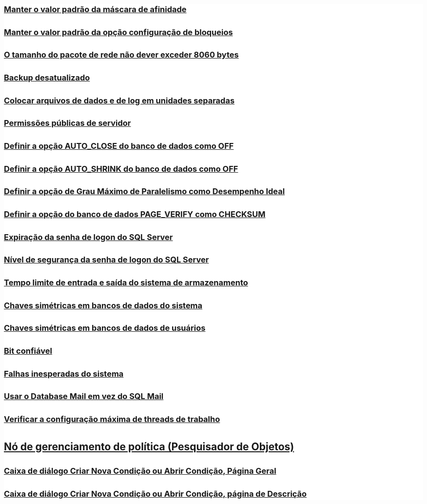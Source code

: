 ### [Manter o valor padrão da máscara de afinidade](keep-the-affinity-mask-default-value.md)  
### [Manter o valor padrão da opção configuração de bloqueios](keep-the-locks-configuration-option-default-value.md)  
### [O tamanho do pacote de rede não dever exceder 8060 bytes](network-packet-size-should-not-exceed-8060-bytes.md)  
### [Backup desatualizado](outdated-backup.md)  
### [Colocar arquivos de dados e de log em unidades separadas](place-data-and-log-files-on-separate-drives.md)  
### [Permissões públicas de servidor](server-public-permissions.md)  
### [Definir a opção AUTO_CLOSE do banco de dados como OFF](set-the-auto-close-database-option-to-off.md)  
### [Definir a opção AUTO_SHRINK do banco de dados como OFF](set-the-auto-shrink-database-option-to-off.md)  
### [Definir a opção de Grau Máximo de Paralelismo como Desempenho Ideal](set-the-max-degree-of-parallelism-option-for-optimal-performance.md)  
### [Definir a opção do banco de dados PAGE_VERIFY como CHECKSUM](set-the-page-verify-database-option-to-checksum.md)  
### [Expiração da senha de logon do SQL Server](sql-server-login-password-expiration.md)  
### [Nível de segurança da senha de logon do SQL Server](sql-server-login-password-strength.md)  
### [Tempo limite de entrada e saída do sistema de armazenamento](storage-system-input-output-time-out.md)  
### [Chaves simétricas em bancos de dados do sistema](symmetric-keys-on-system-databases.md)  
### [Chaves simétricas em bancos de dados de usuários](symmetric-keys-on-user-databases.md)  
### [Bit confiável](trustworthy-bit.md)  
### [Falhas inesperadas do sistema](unexpected-system-failures.md)  
### [Usar o Database Mail em vez do SQL Mail](use-database-mail-instead-of-sql-mail.md)  
### [Verificar a configuração máxima de threads de trabalho](verify-max-worker-threads-setting.md)  
## [Nó de gerenciamento de política (Pesquisador de Objetos)](policy-management-node-object-explorer.md)  
### [Caixa de diálogo Criar Nova Condição ou Abrir Condição, Página Geral](create-new-condition-or-open-condition-dialog-box-general-page.md)  
### [Caixa de diálogo Criar Nova Condição ou Abrir Condição, página de Descrição](create-new-condition-or-open-condition-dialog-box-description-page.md)  